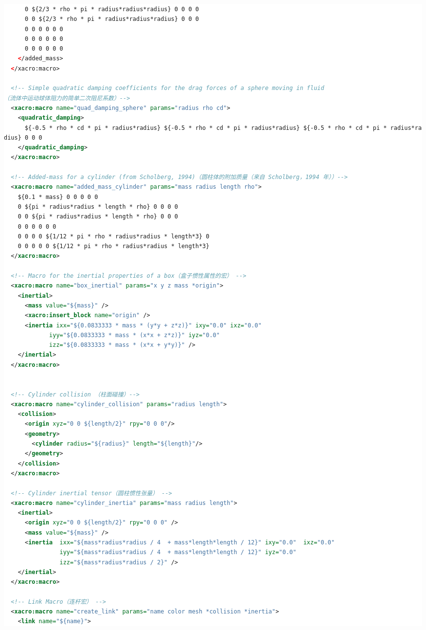 ```xml
      0 ${2/3 * rho * pi * radius*radius*radius} 0 0 0 0
      0 0 ${2/3 * rho * pi * radius*radius*radius} 0 0 0
      0 0 0 0 0 0
      0 0 0 0 0 0
      0 0 0 0 0 0
    </added_mass>
  </xacro:macro>

  <!-- Simple quadratic damping coefficients for the drag forces of a sphere moving in fluid
（流体中运动球体阻力的简单二次阻尼系数）-->
  <xacro:macro name="quad_damping_sphere" params="radius rho cd">
    <quadratic_damping>
      ${-0.5 * rho * cd * pi * radius*radius} ${-0.5 * rho * cd * pi * radius*radius} ${-0.5 * rho * cd * pi * radius*radius} 0 0 0
    </quadratic_damping>
  </xacro:macro>

  <!-- Added-mass for a cylinder (from Scholberg, 1994)（圆柱体的附加质量（来自 Scholberg，1994 年））-->
  <xacro:macro name="added_mass_cylinder" params="mass radius length rho">
    ${0.1 * mass} 0 0 0 0 0
    0 ${pi * radius*radius * length * rho} 0 0 0 0
    0 0 ${pi * radius*radius * length * rho} 0 0 0
    0 0 0 0 0 0
    0 0 0 0 ${1/12 * pi * rho * radius*radius * length*3} 0
    0 0 0 0 0 ${1/12 * pi * rho * radius*radius * length*3}
  </xacro:macro>

  <!-- Macro for the inertial properties of a box（盒子惯性属性的宏） -->
  <xacro:macro name="box_inertial" params="x y z mass *origin">
    <inertial>
      <mass value="${mass}" />
      <xacro:insert_block name="origin" />
      <inertia ixx="${0.0833333 * mass * (y*y + z*z)}" ixy="0.0" ixz="0.0"
             iyy="${0.0833333 * mass * (x*x + z*z)}" iyz="0.0"
             izz="${0.0833333 * mass * (x*x + y*y)}" />
    </inertial>
  </xacro:macro>


  <!-- Cylinder collision （柱面碰撞）-->
  <xacro:macro name="cylinder_collision" params="radius length">
    <collision>
      <origin xyz="0 0 ${length/2}" rpy="0 0 0"/>
      <geometry>
        <cylinder radius="${radius}" length="${length}"/>
      </geometry>
    </collision>
  </xacro:macro>

  <!-- Cylinder inertial tensor（圆柱惯性张量） -->
  <xacro:macro name="cylinder_inertia" params="mass radius length">
    <inertial>
      <origin xyz="0 0 ${length/2}" rpy="0 0 0" />
      <mass value="${mass}" />
      <inertia  ixx="${mass*radius*radius / 4  + mass*length*length / 12}" ixy="0.0"  ixz="0.0"
                iyy="${mass*radius*radius / 4  + mass*length*length / 12}" iyz="0.0"
                izz="${mass*radius*radius / 2}" />
    </inertial>
  </xacro:macro>

  <!-- Link Macro（连杆宏） -->
  <xacro:macro name="create_link" params="name color mesh *collision *inertia">
    <link name="${name}">
```